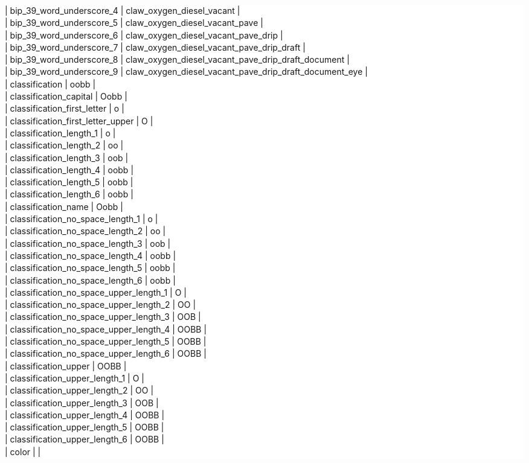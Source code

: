 | bip_39_word_underscore_4 | claw_oxygen_diesel_vacant |  
| bip_39_word_underscore_5 | claw_oxygen_diesel_vacant_pave |  
| bip_39_word_underscore_6 | claw_oxygen_diesel_vacant_pave_drip |  
| bip_39_word_underscore_7 | claw_oxygen_diesel_vacant_pave_drip_draft |  
| bip_39_word_underscore_8 | claw_oxygen_diesel_vacant_pave_drip_draft_document |  
| bip_39_word_underscore_9 | claw_oxygen_diesel_vacant_pave_drip_draft_document_eye |  
| classification | oobb |  
| classification_capital | Oobb |  
| classification_first_letter | o |  
| classification_first_letter_upper | O |  
| classification_length_1 | o |  
| classification_length_2 | oo |  
| classification_length_3 | oob |  
| classification_length_4 | oobb |  
| classification_length_5 | oobb |  
| classification_length_6 | oobb |  
| classification_name | Oobb |  
| classification_no_space_length_1 | o |  
| classification_no_space_length_2 | oo |  
| classification_no_space_length_3 | oob |  
| classification_no_space_length_4 | oobb |  
| classification_no_space_length_5 | oobb |  
| classification_no_space_length_6 | oobb |  
| classification_no_space_upper_length_1 | O |  
| classification_no_space_upper_length_2 | OO |  
| classification_no_space_upper_length_3 | OOB |  
| classification_no_space_upper_length_4 | OOBB |  
| classification_no_space_upper_length_5 | OOBB |  
| classification_no_space_upper_length_6 | OOBB |  
| classification_upper | OOBB |  
| classification_upper_length_1 | O |  
| classification_upper_length_2 | OO |  
| classification_upper_length_3 | OOB |  
| classification_upper_length_4 | OOBB |  
| classification_upper_length_5 | OOBB |  
| classification_upper_length_6 | OOBB |  
| color |  |  